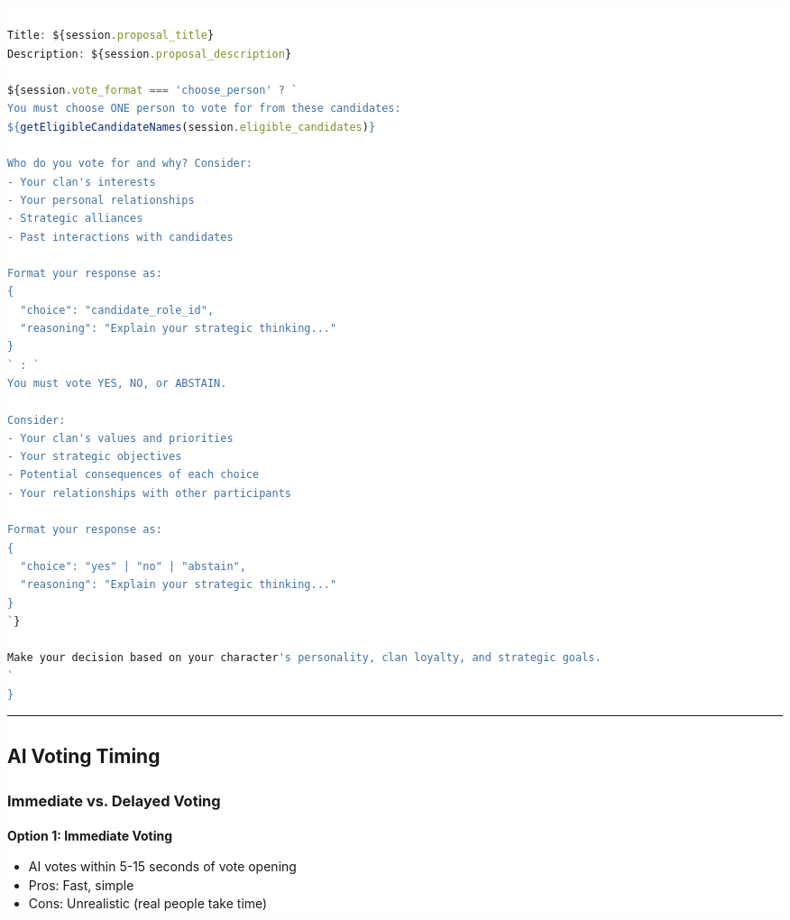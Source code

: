 ```typescript

Title: ${session.proposal_title}
Description: ${session.proposal_description}

${session.vote_format === 'choose_person' ? `
You must choose ONE person to vote for from these candidates:
${getEligibleCandidateNames(session.eligible_candidates)}

Who do you vote for and why? Consider:
- Your clan's interests
- Your personal relationships
- Strategic alliances
- Past interactions with candidates

Format your response as:
{
  "choice": "candidate_role_id",
  "reasoning": "Explain your strategic thinking..."
}
` : `
You must vote YES, NO, or ABSTAIN.

Consider:
- Your clan's values and priorities
- Your strategic objectives
- Potential consequences of each choice
- Your relationships with other participants

Format your response as:
{
  "choice": "yes" | "no" | "abstain",
  "reasoning": "Explain your strategic thinking..."
}
`}

Make your decision based on your character's personality, clan loyalty, and strategic goals.
`
}
```

---

## AI Voting Timing

### **Immediate vs. Delayed Voting**

**Option 1: Immediate Voting**
- AI votes within 5-15 seconds of vote opening
- Pros: Fast, simple
- Cons: Unrealistic (real people take time)
